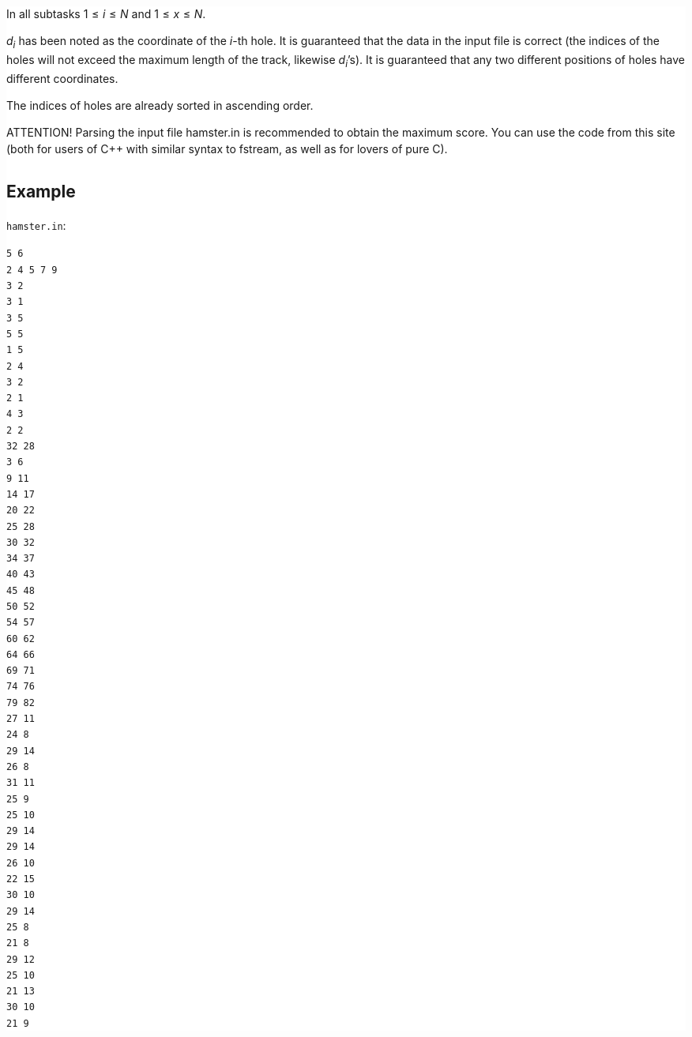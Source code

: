 In all subtasks $1 \leq i \leq N$ and $1 \leq x \leq N$.

$d_i$ has been noted as the coordinate of the $i$-th hole. It is guaranteed that the data in the input file is correct (the indices of the holes will not exceed the maximum length of the track, likewise $d_i$’s). It is guaranteed that any two different positions of holes have different coordinates.

The indices of holes are already sorted in ascending order.

ATTENTION! Parsing the input file hamster.in is recommended to obtain the maximum score. You can use the code from this site (both for users of C++ with similar syntax to fstream, as well as for lovers of pure C).

## Example

`hamster.in`:
```
5 6
2 4 5 7 9
3 2
3 1
3 5
5 5
1 5
2 4
3 2
2 1
4 3
2 2
32 28
3 6
9 11
14 17
20 22
25 28
30 32
34 37
40 43
45 48
50 52
54 57
60 62
64 66
69 71
74 76
79 82
27 11
24 8
29 14
26 8
31 11
25 9
25 10
29 14
29 14
26 10
22 15
30 10
29 14
25 8
21 8
29 12
25 10
21 13
30 10
21 9
```